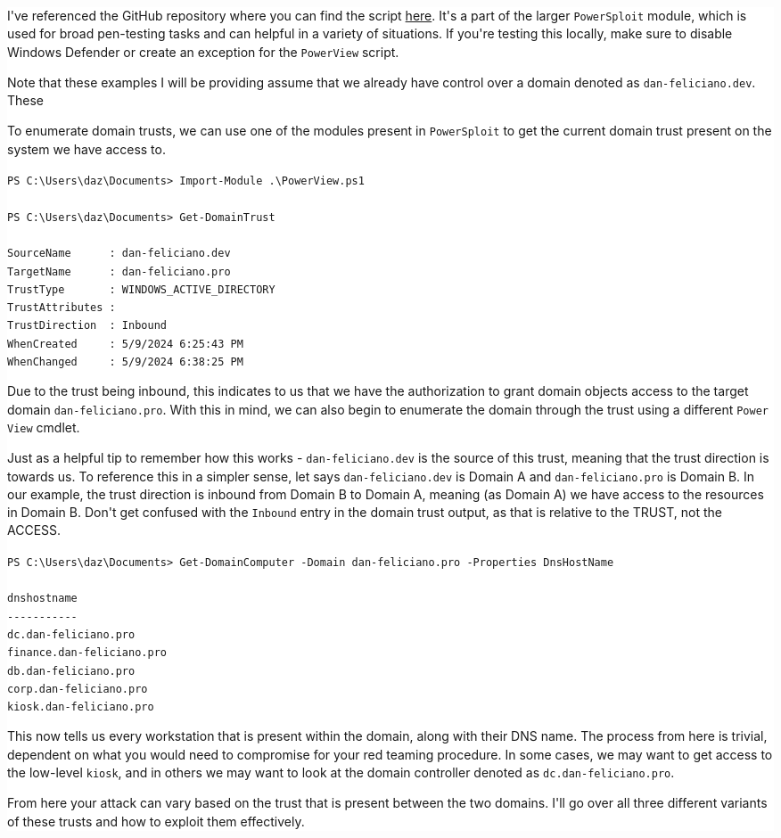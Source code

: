 I've referenced the GitHub repository where you can find the script [here](https://github.com/PowerShellMafia/PowerSploit/blob/master/Recon/PowerView.ps1). It's a part of the larger `PowerSploit` module, which is used for broad pen-testing tasks and can helpful in a variety of situations. If you're testing this locally, make sure to disable Windows Defender or create an exception for the `PowerView` script.

Note that these examples I will be providing assume that we already have control over a domain denoted as `dan-feliciano.dev`. These 

To enumerate domain trusts, we can use one of the modules present in `PowerSploit` to get the current domain trust present on the system we have access to.

```
PS C:\Users\daz\Documents> Import-Module .\PowerView.ps1

PS C:\Users\daz\Documents> Get-DomainTrust

SourceName      : dan-feliciano.dev
TargetName      : dan-feliciano.pro
TrustType       : WINDOWS_ACTIVE_DIRECTORY
TrustAttributes : 
TrustDirection  : Inbound
WhenCreated     : 5/9/2024 6:25:43 PM
WhenChanged     : 5/9/2024 6:38:25 PM
```

Due to the trust being inbound, this indicates to us that we have the authorization to grant domain objects access to the target domain `dan-feliciano.pro`. With this in mind, we can also begin to enumerate the domain through the trust using a different `PowerView` cmdlet.

Just as a helpful tip to remember how this works - `dan-feliciano.dev` is the source of this trust, meaning that the trust direction is towards us. To reference this in a simpler sense, let says `dan-feliciano.dev` is Domain A and `dan-feliciano.pro` is Domain B. In our example, the trust direction is inbound from Domain B to Domain A, meaning (as Domain A) we have access to the resources in Domain B. Don't get confused with the `Inbound` entry in the domain trust output, as that is relative to the TRUST, not the ACCESS.

```
PS C:\Users\daz\Documents> Get-DomainComputer -Domain dan-feliciano.pro -Properties DnsHostName

dnshostname
-----------      
dc.dan-feliciano.pro
finance.dan-feliciano.pro
db.dan-feliciano.pro
corp.dan-feliciano.pro
kiosk.dan-feliciano.pro
```

This now tells us every workstation that is present within the domain, along with their DNS name. The process from here is trivial, dependent on what you would need to compromise for your red teaming procedure. In some cases, we may want to get access to the low-level `kiosk`, and in others we may want to look at the domain controller denoted as `dc.dan-feliciano.pro`.

From here your attack can vary based on the trust that is present between the two domains. I'll go over all three different variants of these trusts and how to exploit them effectively.
